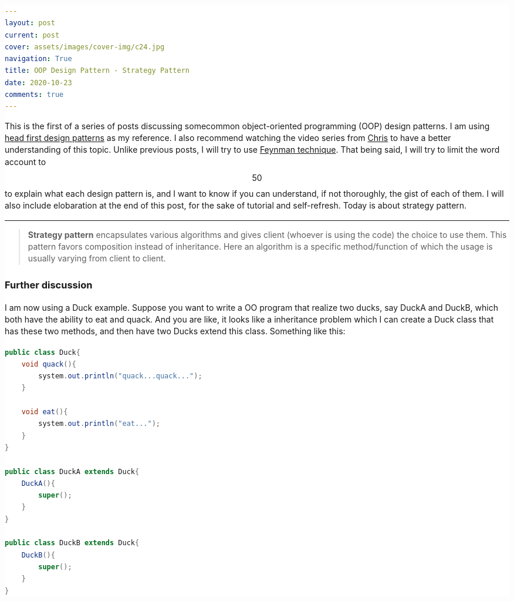 ```yaml
---
layout: post
current: post
cover: assets/images/cover-img/c24.jpg
navigation: True
title: OOP Design Pattern - Strategy Pattern
date: 2020-10-23
comments: true
---
```


This is the first of a series of posts discussing somecommon object-oriented programming (OOP) design patterns. I am using [head first design patterns](https://fs.blog/2012/04/feynman-technique/) as my reference. I also recommend watching the video series from [Chris](https://www.youtube.com/channel/UCbF-4yQQAWw-UnuCd2Azfzg) to have a better understanding of this topic. Unlike previous posts, I will try to use [Feynman technique](https://fs.blog/2012/04/feynman-technique/). That being said, I will try to limit the word account to $$50$$ to explain what each design pattern is, and I want to know if you can understand, if not thoroughly, the gist of each of them. I will also include elobaration at the end of this post, for the sake of tutorial and self-refresh. Today is about strategy pattern.

---

> **Strategy pattern** encapsulates various algorithms and gives client (whoever is using the code) the choice to use them. This pattern favors composition instead of inheritance. Here an algorithm is a specific method/function of which the usage is usually varying from client to client.

### Further discussion

I am now using a Duck example. Suppose you want to write a OO program that realize two ducks, say DuckA and DuckB, which both have the ability to eat and quack. And you are like, it looks like a inheritance problem which I can create a Duck class that has these two methods, and then have two Ducks extend this class. Something like this:

```java
public class Duck{
    void quack(){
        system.out.println("quack...quack...");
    }

    void eat(){
        system.out.println("eat...");
    }
}

public class DuckA extends Duck{
    DuckA(){
        super();
    }
}

public class DuckB extends Duck{
    DuckB(){
        super();
    }
}
```
